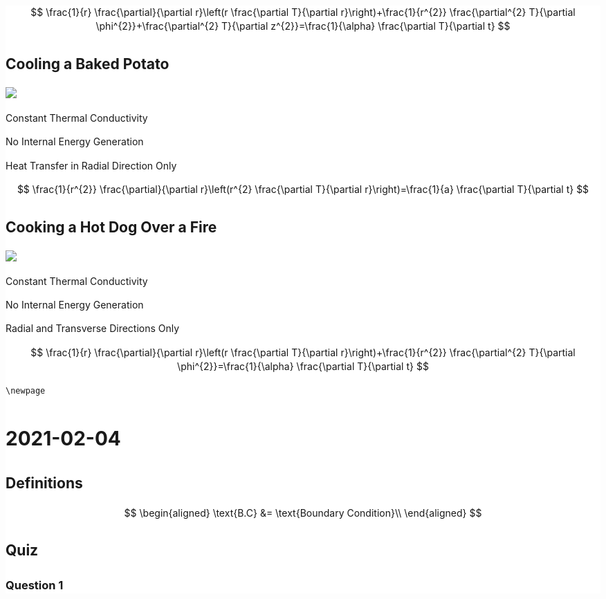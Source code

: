 $$
\frac{1}{r} \frac{\partial}{\partial r}\left(r \frac{\partial T}{\partial r}\right)+\frac{1}{r^{2}} \frac{\partial^{2} T}{\partial \phi^{2}}+\frac{\partial^{2} T}{\partial z^{2}}=\frac{1}{\alpha} \frac{\partial T}{\partial t}
$$

## Cooling a Baked Potato

![](!imgdir/e864c8fdea9eac7547d99c3ce89c97b2d19d2a56.png)

Constant Thermal Conductivity

No Internal Energy Generation

Heat Transfer in Radial Direction Only

$$
\frac{1}{r^{2}} \frac{\partial}{\partial r}\left(r^{2} \frac{\partial T}{\partial r}\right)=\frac{1}{a} \frac{\partial T}{\partial t}
$$

## Cooking a Hot Dog Over a Fire

![](!imgdir/2a2ee1ceddf5b33945c5176d852df66cccb77ff0.png)

Constant Thermal Conductivity

No Internal Energy Generation

Radial and Transverse Directions Only

$$
\frac{1}{r} \frac{\partial}{\partial r}\left(r \frac{\partial T}{\partial r}\right)+\frac{1}{r^{2}} \frac{\partial^{2} T}{\partial \phi^{2}}=\frac{1}{\alpha} \frac{\partial T}{\partial t}
$$

```{=tex}
\newpage
```
# 2021-02-04

## Definitions

$$
\begin{aligned}
\text{B.C} &= \text{Boundary Condition}\\
\end{aligned}
$$

## Quiz

### Question 1

